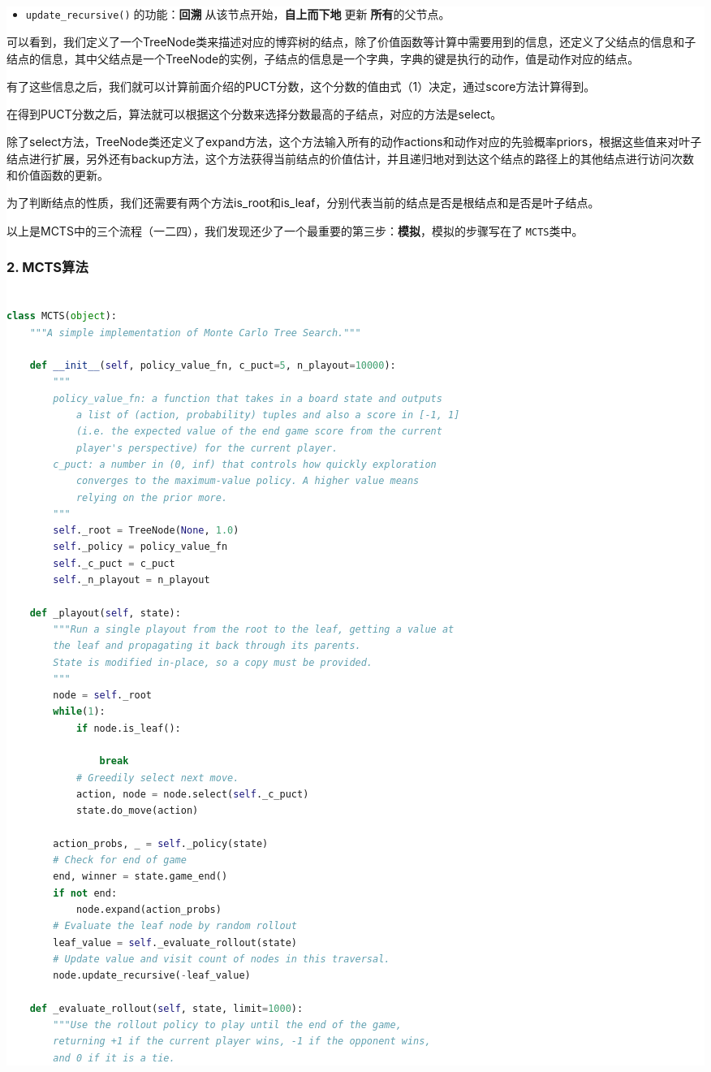 - `update_recursive()` 的功能：**回溯**
  从该节点开始，**自上而下地** 更新 **所有**的父节点。

可以看到，我们定义了一个TreeNode类来描述对应的博弈树的结点，除了价值函数等计算中需要用到的信息，还定义了父结点的信息和子结点的信息，其中父结点是一个TreeNode的实例，子结点的信息是一个字典，字典的键是执行的动作，值是动作对应的结点。

有了这些信息之后，我们就可以计算前面介绍的PUCT分数，这个分数的值由式（1）决定，通过score方法计算得到。

在得到PUCT分数之后，算法就可以根据这个分数来选择分数最高的子结点，对应的方法是select。

除了select方法，TreeNode类还定义了expand方法，这个方法输入所有的动作actions和动作对应的先验概率priors，根据这些值来对叶子结点进行扩展，另外还有backup方法，这个方法获得当前结点的价值估计，并且递归地对到达这个结点的路径上的其他结点进行访问次数和价值函数的更新。

为了判断结点的性质，我们还需要有两个方法is_root和is_leaf，分别代表当前的结点是否是根结点和是否是叶子结点。

以上是MCTS中的三个流程（一二四），我们发现还少了一个最重要的第三步：**模拟**，模拟的步骤写在了 `MCTS`类中。

### 2. MCTS算法

```python

class MCTS(object):
    """A simple implementation of Monte Carlo Tree Search."""

    def __init__(self, policy_value_fn, c_puct=5, n_playout=10000):
        """
        policy_value_fn: a function that takes in a board state and outputs
            a list of (action, probability) tuples and also a score in [-1, 1]
            (i.e. the expected value of the end game score from the current
            player's perspective) for the current player.
        c_puct: a number in (0, inf) that controls how quickly exploration
            converges to the maximum-value policy. A higher value means
            relying on the prior more.
        """
        self._root = TreeNode(None, 1.0)
        self._policy = policy_value_fn
        self._c_puct = c_puct
        self._n_playout = n_playout

    def _playout(self, state):
        """Run a single playout from the root to the leaf, getting a value at
        the leaf and propagating it back through its parents.
        State is modified in-place, so a copy must be provided.
        """
        node = self._root
        while(1):
            if node.is_leaf():

                break
            # Greedily select next move.
            action, node = node.select(self._c_puct)
            state.do_move(action)

        action_probs, _ = self._policy(state)
        # Check for end of game
        end, winner = state.game_end()
        if not end:
            node.expand(action_probs)
        # Evaluate the leaf node by random rollout
        leaf_value = self._evaluate_rollout(state)
        # Update value and visit count of nodes in this traversal.
        node.update_recursive(-leaf_value)

    def _evaluate_rollout(self, state, limit=1000):
        """Use the rollout policy to play until the end of the game,
        returning +1 if the current player wins, -1 if the opponent wins,
        and 0 if it is a tie.
```